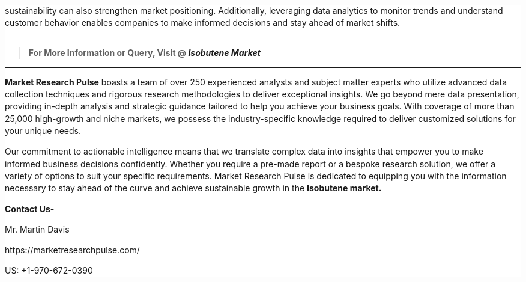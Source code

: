 sustainability can also strengthen market positioning. Additionally, leveraging data analytics to monitor trends and understand customer behavior enables companies to make informed decisions and stay ahead of market shifts.</p><hr /><blockquote><p><strong>For More Information or Query, Visit @&nbsp;<em><a href="https://marketresearchpulse.com/report/146038/isobutene-market?utm_source=Linkedin&utm_medium=025">Isobutene Market</a></em></strong></p></blockquote><hr /><p><strong>Market Research Pulse</strong> boasts a team of over 250 experienced analysts and subject matter experts who utilize advanced data collection techniques and rigorous research methodologies to deliver exceptional insights. We go beyond mere data presentation, providing in-depth analysis and strategic guidance tailored to help you achieve your business goals. With coverage of more than 25,000 high-growth and niche markets, we possess the industry-specific knowledge required to deliver customized solutions for your unique needs.</p><p>Our commitment to actionable intelligence means that we translate complex data into insights that empower you to make informed business decisions confidently. Whether you require a pre-made report or a bespoke research solution, we offer a variety of options to suit your specific requirements. Market Research Pulse is dedicated to equipping you with the information necessary to stay ahead of the curve and achieve sustainable growth in the <strong>Isobutene market.</strong></p><p><strong>Contact Us-</strong></p><p>Mr. Martin Davis</p><p>https://marketresearchpulse.com/</p><p>US: +1-970-672-0390</p>
